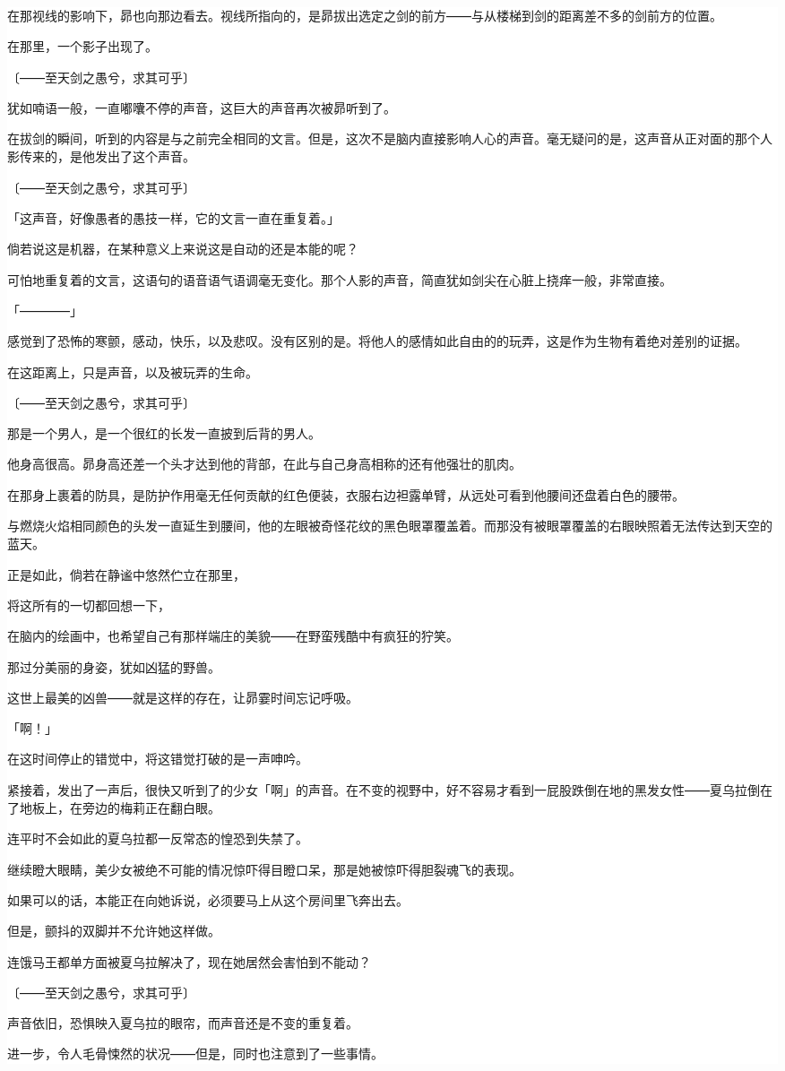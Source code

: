 在那视线的影响下，昴也向那边看去。视线所指向的，是昴拔出选定之剑的前方――与从楼梯到剑的距离差不多的剑前方的位置。

在那里，一个影子出现了。

〔——至天剑之愚兮，求其可乎〕

犹如喃语一般，一直嘟囔不停的声音，这巨大的声音再次被昴听到了。

在拔剑的瞬间，听到的内容是与之前完全相同的文言。但是，这次不是脑内直接影响人心的声音。毫无疑问的是，这声音从正对面的那个人影传来的，是他发出了这个声音。

〔——至天剑之愚兮，求其可乎〕

「这声音，好像愚者的愚技一样，它的文言一直在重复着。」

倘若说这是机器，在某种意义上来说这是自动的还是本能的呢？

可怕地重复着的文言，这语句的语音语气语调毫无变化。那个人影的声音，简直犹如剑尖在心脏上挠痒一般，非常直接。

「————」

感觉到了恐怖的寒颤，感动，快乐，以及悲叹。没有区别的是。将他人的感情如此自由的的玩弄，这是作为生物有着绝对差别的证据。

在这距离上，只是声音，以及被玩弄的生命。

〔——至天剑之愚兮，求其可乎〕

那是一个男人，是一个很红的长发一直披到后背的男人。

他身高很高。昴身高还差一个头才达到他的背部，在此与自己身高相称的还有他强壮的肌肉。

在那身上裹着的防具，是防护作用毫无任何贡献的红色便装，衣服右边袒露单臂，从远处可看到他腰间还盘着白色的腰带。

与燃烧火焰相同颜色的头发一直延生到腰间，他的左眼被奇怪花纹的黑色眼罩覆盖着。而那没有被眼罩覆盖的右眼映照着无法传达到天空的蓝天。

正是如此，倘若在静谧中悠然伫立在那里，

将这所有的一切都回想一下，

在脑内的绘画中，也希望自己有那样端庄的美貌——在野蛮残酷中有疯狂的狞笑。

那过分美丽的身姿，犹如凶猛的野兽。

这世上最美的凶兽——就是这样的存在，让昴霎时间忘记呼吸。

「啊！」

在这时间停止的错觉中，将这错觉打破的是一声呻吟。

紧接着，发出了一声后，很快又听到了的少女「啊」的声音。在不变的视野中，好不容易才看到一屁股跌倒在地的黑发女性——夏乌拉倒在了地板上，在旁边的梅莉正在翻白眼。

连平时不会如此的夏乌拉都一反常态的惶恐到失禁了。

继续瞪大眼睛，美少女被绝不可能的情况惊吓得目瞪口呆，那是她被惊吓得胆裂魂飞的表现。

如果可以的话，本能正在向她诉说，必须要马上从这个房间里飞奔出去。

但是，颤抖的双脚并不允许她这样做。

连饿马王都单方面被夏乌拉解决了，现在她居然会害怕到不能动？

〔——至天剑之愚兮，求其可乎〕

声音依旧，恐惧映入夏乌拉的眼帘，而声音还是不变的重复着。

进一步，令人毛骨悚然的状况——但是，同时也注意到了一些事情。
